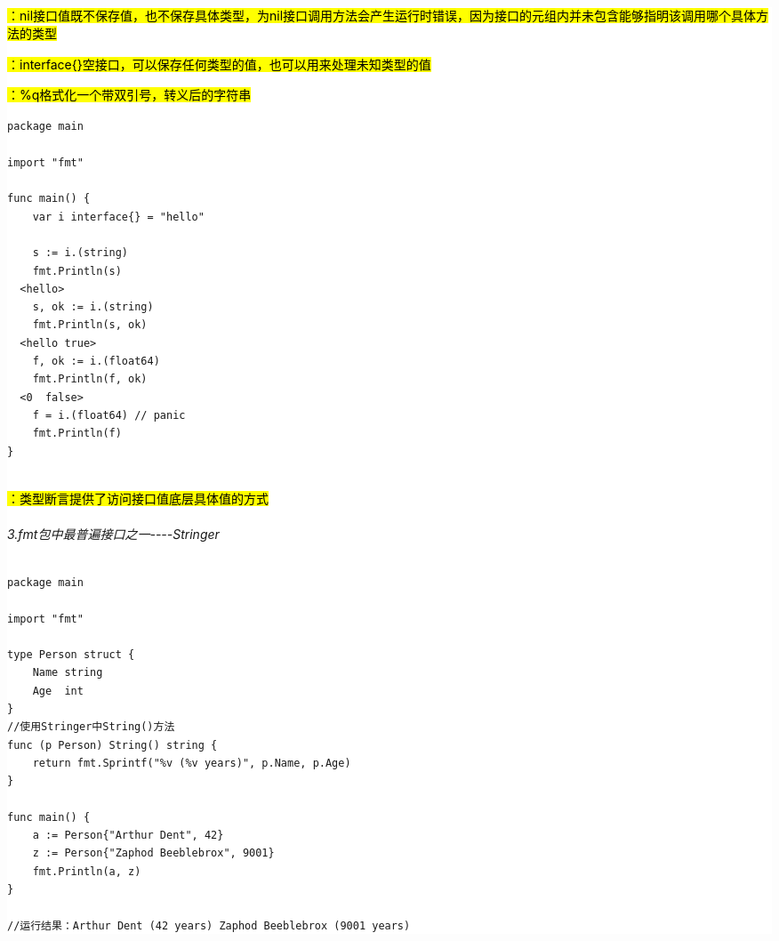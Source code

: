 <mark>：nil接口值既不保存值，也不保存具体类型，为nil接口调用方法会产生运行时错误，因为接口的元组内并未包含能够指明该调用哪个具体方法的类型</mark>

<mark>：interface{}空接口，可以保存任何类型的值，也可以用来处理未知类型的值</mark>

<mark>：%q格式化一个带双引号，转义后的字符串</mark>



```类型断言
package main

import "fmt"

func main() {
    var i interface{} = "hello"

    s := i.(string)
    fmt.Println(s)
  <hello>
    s, ok := i.(string)
    fmt.Println(s, ok)
  <hello true>
    f, ok := i.(float64)
    fmt.Println(f, ok)
  <0  false>
    f = i.(float64) // panic
    fmt.Println(f)
}


```

<mark>：类型断言提供了访问接口值底层具体值的方式</mark>



###### 3.fmt包中最普遍接口之一----Stringer

```
package main

import "fmt"

type Person struct {
    Name string
    Age  int
}
//使用Stringer中String()方法
func (p Person) String() string {
    return fmt.Sprintf("%v (%v years)", p.Name, p.Age)
}

func main() {
    a := Person{"Arthur Dent", 42}
    z := Person{"Zaphod Beeblebrox", 9001}
    fmt.Println(a, z)
}

//运行结果：Arthur Dent (42 years) Zaphod Beeblebrox (9001 years)
```
